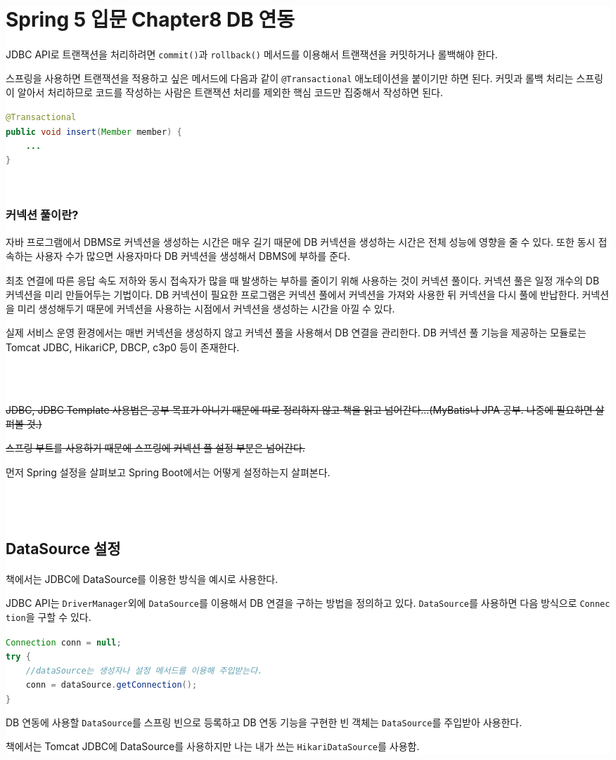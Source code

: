 # Spring 5 입문 Chapter8 DB 연동

JDBC API로 트랜잭션을 처리하려면 `commit()`과 `rollback()` 메서드를 이용해서 트랜잭션을 커밋하거나 롤백해야 한다.

스프링을 사용하면 트랜잭션을 적용하고 싶은 메서드에 다음과 같이 `@Transactional` 애노테이션을 붙이기만 하면 된다. 커밋과 롤백 처리는 스프링이 알아서 처리하므로 코드를 작성하는 사람은 트랜잭션 처리를 제외한 핵심 코드만 집중해서 작성하면 된다.

```java
@Transactional
public void insert(Member member) {
    ...
}
```

<br>

### **커넥션 풀**이란?
자바 프로그램에서 DBMS로 커넥션을 생성하는 시간은 매우 길기 때문에 DB 커넥션을 생성하는 시간은 전체 성능에 영향을 줄 수 있다. 또한 동시 접속하는 사용자 수가 많으면 사용자마다 DB 커넥션을 생성해서 DBMS에 부하를 준다.

최초 연결에 따른 응답 속도 저하와 동시 접속자가 많을 때 발생하는 부하를 줄이기 위해 사용하는 것이 커넥션 풀이다. 커넥션 풀은 일정 개수의 DB 커넥션을 미리 만들어두는 기법이다. DB 커넥션이 필요한 프로그램은 커넥션 풀에서 커넥션을 가져와 사용한 뒤 커넥션을 다시 풀에 반납한다. 커넥션을 미리 생성해두기 때문에 커넥션을 사용하는 시점에서 커넥션을 생성하는 시간을 아낄 수 있다.

실제 서비스 운영 환경에서는 매번 커넥션을 생성하지 않고 커넥션 풀을 사용해서 DB 연결을 관리한다. DB 커넥션 풀 기능을 제공하는 모듈로는 Tomcat JDBC, HikariCP, DBCP, c3p0 등이 존재한다.

<br><br>

~~JDBC, JDBC Template 사용법은 공부 목표가 아니기 때문에 따로 정리하지 않고 책을 읽고 넘어간다...(MyBatis나 JPA 공부. 나중에 필요하면 살펴볼 것.)~~

~~스프링 부트를 사용하기 때문에 스프링에 커넥션 풀 설정 부분은 넘어간다.~~

먼저 Spring 설정을 살펴보고 Spring Boot에서는 어떻게 설정하는지 살펴본다.

<br><br>

## DataSource 설정

책에서는 JDBC에 DataSource를 이용한 방식을 예시로 사용한다.

JDBC API는 `DriverManager`외에 `DataSource`를 이용해서 DB 연결을 구하는 방법을 정의하고 있다. `DataSource`를 사용하면 다음 방식으로 `Connection`을 구할 수 있다.

```java
Connection conn = null;
try {
    //dataSource는 생성자나 설정 메서드를 이용해 주입받는다.
    conn = dataSource.getConnection();
}
```

DB 연동에 사용할 `DataSource`를 스프링 빈으로 등록하고 DB 연동 기능을 구현한 빈 객체는 `DataSource`를 주입받아 사용한다.

책에서는 Tomcat JDBC에 DataSource를 사용하지만 나는 내가 쓰는 `HikariDataSource`를 사용함.
